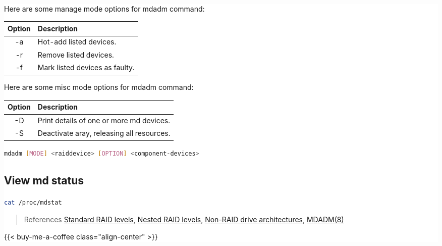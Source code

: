 Here are some manage mode options for mdadm command:

| Option | Description |
|:---------------:|:---------------|
| -a | Hot-add listed devices. |
| -r | Remove listed devices. |
| -f | Mark listed devices as faulty. |

Here are some misc mode options for mdadm command:

| Option | Description |
|:---------------:|:---------------|
| -D | Print details of one or more md devices. |
| -S | Deactivate aray, releasing all resources. |

```bash
mdadm [MODE] <raiddevice> [OPTION] <component-devices>
```

## View md status

```bash
cat /proc/mdstat
```

> References
> [Standard RAID levels](https://en.wikipedia.org/wiki/Standard_RAID_levels),
> [Nested RAID levels](https://en.wikipedia.org/wiki/Nested_RAID_levels),
> [Non-RAID drive architectures](https://en.wikipedia.org/wiki/Non-RAID_drive_architectures),
> [MDADM(8)](http://man7.org/linux/man-pages/man8/mdadm.8.html)


{{< buy-me-a-coffee class="align-center" >}}
